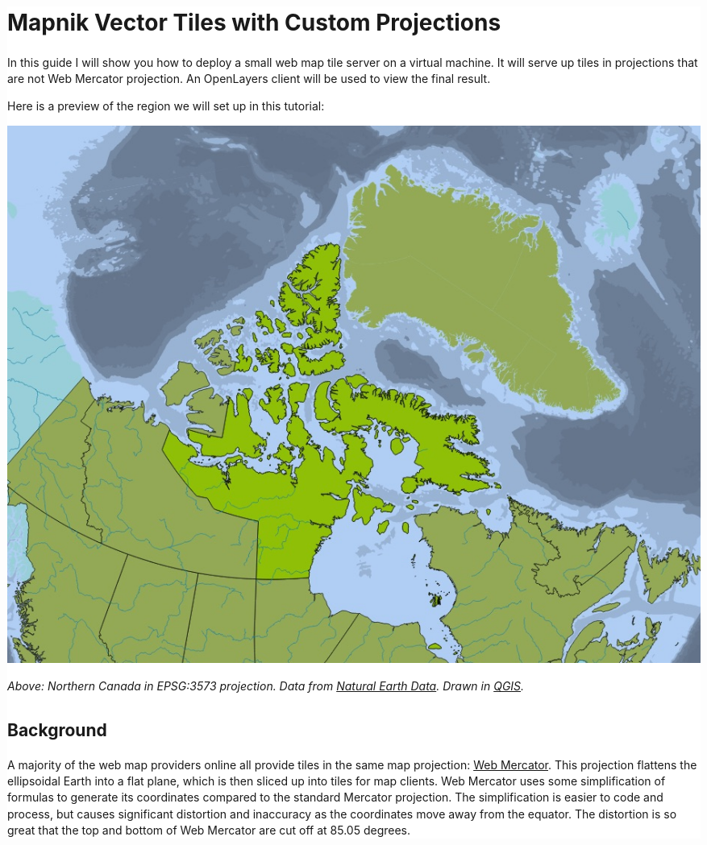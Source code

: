 # Mapnik Vector Tiles with Custom Projections

In this guide I will show you how to deploy a small web map tile server on a virtual machine. It will serve up tiles in projections that are not Web Mercator projection. An OpenLayers client will be used to view the final result.

Here is a preview of the region we will set up in this tutorial:

![Nunavut, Canada](images/3573.jpg)

*Above: Northern Canada in EPSG:3573 projection. Data from [Natural Earth Data]. Drawn in [QGIS].*

[Natural Earth Data]: http://www.naturalearthdata.com
[QGIS]: http://qgis.org/en/site/

## Background

A majority of the web map providers online all provide tiles in the same map projection: [Web Mercator]. This projection flattens the ellipsoidal Earth into a flat plane, which is then sliced up into tiles for map clients. Web Mercator uses some simplification of formulas to generate its coordinates compared to the standard Mercator projection. The simplification is easier to code and process, but causes significant distortion and inaccuracy as the coordinates move away from the equator. The distortion is so great that the top and bottom of Web Mercator are cut off at 85.05 degrees.


[Web Mercator]: https://en.wikipedia.org/wiki/Web_Mercator
[epsg.io]: https://epsg.io
[VirtualBox]: https://www.virtualbox.org/
[Vagrant]: https://www.vagrantup.com/
[PostgreSQL]: https://www.postgresql.org
[GDAL]: http://www.gdal.org
[Mapnik]: http://mapnik.org
[PostGIS]: https://postgis.net
[UbuntuGIS PPA]: https://launchpad.net/~ubuntugis/+archive/ubuntu/ubuntugis-unstable
[`osm2pgsql`]: https://github.com/openstreetmap/osm2pgsql
[Tilestrata]: https://github.com/naturalatlas/tilestrata
[GeoFabrik]: https://download.geofabrik.de
[Nunavut]: https://download.geofabrik.de/north-america/canada/nunavut.html
[OSM Planet]: https://planet.osm.org
[PostgreSQL Vacuum]: https://www.postgresql.org/docs/9.6/static/sql-vacuum.html
[PostgreSQL Statistics]: https://www.postgresql.org/docs/9.6/static/sql-analyze.html
[openstreetmap-carto]: https://github.com/gravitystorm/openstreetmap-carto
[Express.js]: http://expressjs.com/
[Slippy Map]: http://wiki.openstreetmap.org/wiki/Slippy_map_tilenames
[Mapnik Vector Tiles]: https://github.com/mapbox/mapnik-vector-tile
[ArcticWebMap]: https://webmap.arcticconnect.org
[tilestrata-etag]: https://github.com/naturalatlas/tilestrata-etag
[CartoCSS Parser]: https://github.com/openlayers/openlayers/issues/826